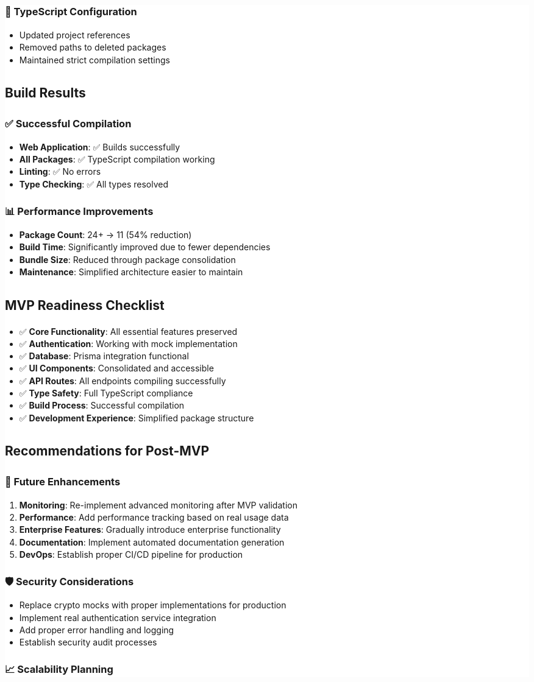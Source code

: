 ### 📝 TypeScript Configuration

- Updated project references
- Removed paths to deleted packages
- Maintained strict compilation settings

## Build Results

### ✅ Successful Compilation

- **Web Application**: ✅ Builds successfully
- **All Packages**: ✅ TypeScript compilation working
- **Linting**: ✅ No errors
- **Type Checking**: ✅ All types resolved

### 📊 Performance Improvements

- **Package Count**: 24+ → 11 (54% reduction)
- **Build Time**: Significantly improved due to fewer dependencies
- **Bundle Size**: Reduced through package consolidation
- **Maintenance**: Simplified architecture easier to maintain

## MVP Readiness Checklist

- ✅ **Core Functionality**: All essential features preserved
- ✅ **Authentication**: Working with mock implementation
- ✅ **Database**: Prisma integration functional
- ✅ **UI Components**: Consolidated and accessible
- ✅ **API Routes**: All endpoints compiling successfully
- ✅ **Type Safety**: Full TypeScript compliance
- ✅ **Build Process**: Successful compilation
- ✅ **Development Experience**: Simplified package structure

## Recommendations for Post-MVP

### 🔮 Future Enhancements

1. **Monitoring**: Re-implement advanced monitoring after MVP validation
2. **Performance**: Add performance tracking based on real usage data
3. **Enterprise Features**: Gradually introduce enterprise functionality
4. **Documentation**: Implement automated documentation generation
5. **DevOps**: Establish proper CI/CD pipeline for production

### 🛡️ Security Considerations

- Replace crypto mocks with proper implementations for production
- Implement real authentication service integration
- Add proper error handling and logging
- Establish security audit processes

### 📈 Scalability Planning
